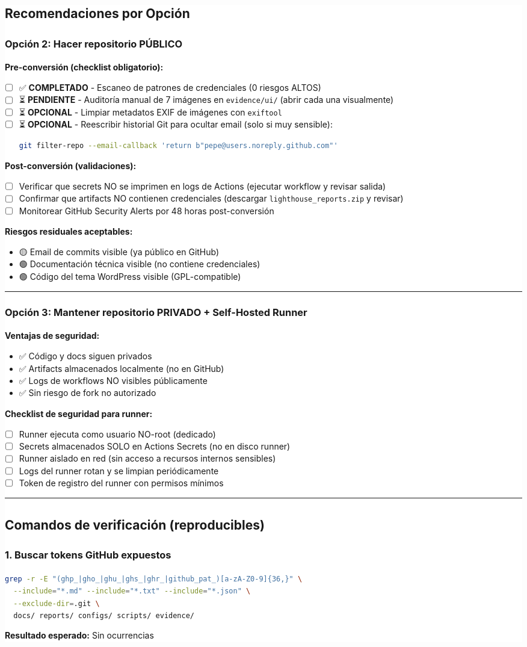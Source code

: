 ## Recomendaciones por Opción

### Opción 2: Hacer repositorio PÚBLICO

**Pre-conversión (checklist obligatorio):**
- [ ] ✅ **COMPLETADO** - Escaneo de patrones de credenciales (0 riesgos ALTOS)
- [ ] ⏳ **PENDIENTE** - Auditoría manual de 7 imágenes en `evidence/ui/` (abrir cada una visualmente)
- [ ] ⏳ **OPCIONAL** - Limpiar metadatos EXIF de imágenes con `exiftool`
- [ ] ⏳ **OPCIONAL** - Reescribir historial Git para ocultar email (solo si muy sensible):
  ```bash
  git filter-repo --email-callback 'return b"pepe@users.noreply.github.com"'
  ```

**Post-conversión (validaciones):**
- [ ] Verificar que secrets NO se imprimen en logs de Actions (ejecutar workflow y revisar salida)
- [ ] Confirmar que artifacts NO contienen credenciales (descargar `lighthouse_reports.zip` y revisar)
- [ ] Monitorear GitHub Security Alerts por 48 horas post-conversión

**Riesgos residuales aceptables:**
- 🟡 Email de commits visible (ya público en GitHub)
- 🟢 Documentación técnica visible (no contiene credenciales)
- 🟢 Código del tema WordPress visible (GPL-compatible)

---

### Opción 3: Mantener repositorio PRIVADO + Self-Hosted Runner

**Ventajas de seguridad:**
- ✅ Código y docs siguen privados
- ✅ Artifacts almacenados localmente (no en GitHub)
- ✅ Logs de workflows NO visibles públicamente
- ✅ Sin riesgo de fork no autorizado

**Checklist de seguridad para runner:**
- [ ] Runner ejecuta como usuario NO-root (dedicado)
- [ ] Secrets almacenados SOLO en Actions Secrets (no en disco runner)
- [ ] Runner aislado en red (sin acceso a recursos internos sensibles)
- [ ] Logs del runner rotan y se limpian periódicamente
- [ ] Token de registro del runner con permisos mínimos

---

## Comandos de verificación (reproducibles)

### 1. Buscar tokens GitHub expuestos
```bash
grep -r -E "(ghp_|gho_|ghu_|ghs_|ghr_|github_pat_)[a-zA-Z0-9]{36,}" \
  --include="*.md" --include="*.txt" --include="*.json" \
  --exclude-dir=.git \
  docs/ reports/ configs/ scripts/ evidence/
```
**Resultado esperado:** Sin ocurrencias
